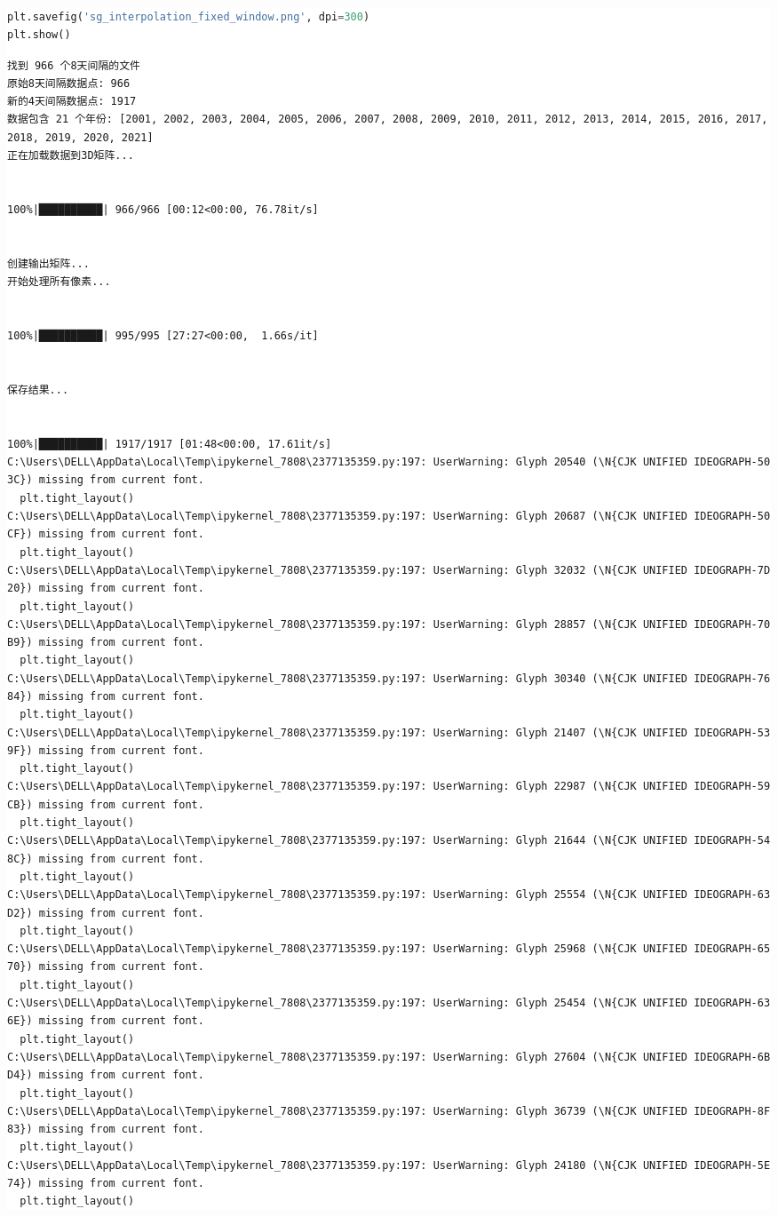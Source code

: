 ```python
plt.savefig('sg_interpolation_fixed_window.png', dpi=300)
plt.show()
```

    找到 966 个8天间隔的文件
    原始8天间隔数据点: 966
    新的4天间隔数据点: 1917
    数据包含 21 个年份: [2001, 2002, 2003, 2004, 2005, 2006, 2007, 2008, 2009, 2010, 2011, 2012, 2013, 2014, 2015, 2016, 2017, 2018, 2019, 2020, 2021]
    正在加载数据到3D矩阵...
    

    100%|██████████| 966/966 [00:12<00:00, 76.78it/s]
    

    创建输出矩阵...
    开始处理所有像素...
    

    100%|██████████| 995/995 [27:27<00:00,  1.66s/it] 
    

    保存结果...
    

    100%|██████████| 1917/1917 [01:48<00:00, 17.61it/s]
    C:\Users\DELL\AppData\Local\Temp\ipykernel_7808\2377135359.py:197: UserWarning: Glyph 20540 (\N{CJK UNIFIED IDEOGRAPH-503C}) missing from current font.
      plt.tight_layout()
    C:\Users\DELL\AppData\Local\Temp\ipykernel_7808\2377135359.py:197: UserWarning: Glyph 20687 (\N{CJK UNIFIED IDEOGRAPH-50CF}) missing from current font.
      plt.tight_layout()
    C:\Users\DELL\AppData\Local\Temp\ipykernel_7808\2377135359.py:197: UserWarning: Glyph 32032 (\N{CJK UNIFIED IDEOGRAPH-7D20}) missing from current font.
      plt.tight_layout()
    C:\Users\DELL\AppData\Local\Temp\ipykernel_7808\2377135359.py:197: UserWarning: Glyph 28857 (\N{CJK UNIFIED IDEOGRAPH-70B9}) missing from current font.
      plt.tight_layout()
    C:\Users\DELL\AppData\Local\Temp\ipykernel_7808\2377135359.py:197: UserWarning: Glyph 30340 (\N{CJK UNIFIED IDEOGRAPH-7684}) missing from current font.
      plt.tight_layout()
    C:\Users\DELL\AppData\Local\Temp\ipykernel_7808\2377135359.py:197: UserWarning: Glyph 21407 (\N{CJK UNIFIED IDEOGRAPH-539F}) missing from current font.
      plt.tight_layout()
    C:\Users\DELL\AppData\Local\Temp\ipykernel_7808\2377135359.py:197: UserWarning: Glyph 22987 (\N{CJK UNIFIED IDEOGRAPH-59CB}) missing from current font.
      plt.tight_layout()
    C:\Users\DELL\AppData\Local\Temp\ipykernel_7808\2377135359.py:197: UserWarning: Glyph 21644 (\N{CJK UNIFIED IDEOGRAPH-548C}) missing from current font.
      plt.tight_layout()
    C:\Users\DELL\AppData\Local\Temp\ipykernel_7808\2377135359.py:197: UserWarning: Glyph 25554 (\N{CJK UNIFIED IDEOGRAPH-63D2}) missing from current font.
      plt.tight_layout()
    C:\Users\DELL\AppData\Local\Temp\ipykernel_7808\2377135359.py:197: UserWarning: Glyph 25968 (\N{CJK UNIFIED IDEOGRAPH-6570}) missing from current font.
      plt.tight_layout()
    C:\Users\DELL\AppData\Local\Temp\ipykernel_7808\2377135359.py:197: UserWarning: Glyph 25454 (\N{CJK UNIFIED IDEOGRAPH-636E}) missing from current font.
      plt.tight_layout()
    C:\Users\DELL\AppData\Local\Temp\ipykernel_7808\2377135359.py:197: UserWarning: Glyph 27604 (\N{CJK UNIFIED IDEOGRAPH-6BD4}) missing from current font.
      plt.tight_layout()
    C:\Users\DELL\AppData\Local\Temp\ipykernel_7808\2377135359.py:197: UserWarning: Glyph 36739 (\N{CJK UNIFIED IDEOGRAPH-8F83}) missing from current font.
      plt.tight_layout()
    C:\Users\DELL\AppData\Local\Temp\ipykernel_7808\2377135359.py:197: UserWarning: Glyph 24180 (\N{CJK UNIFIED IDEOGRAPH-5E74}) missing from current font.
      plt.tight_layout()